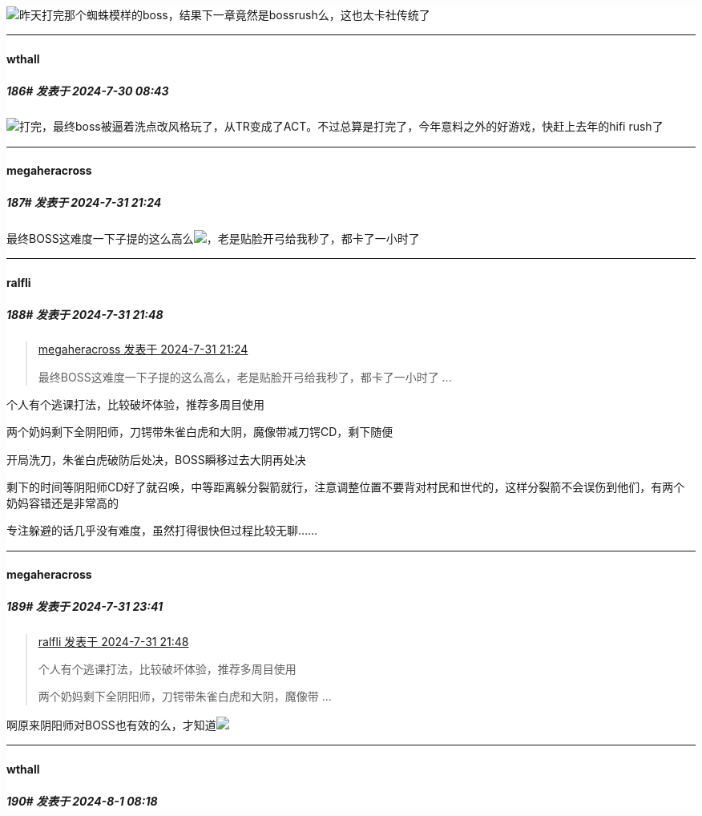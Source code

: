 <img src="https://static.saraba1st.com/image/smiley/face2017/018.png" referrerpolicy="no-referrer">昨天打完那个蜘蛛模样的boss，结果下一章竟然是bossrush么，这也太卡社传统了


*****

####  wthall  
##### 186#       发表于 2024-7-30 08:43

<img src="https://static.saraba1st.com/image/smiley/face2017/056.gif" referrerpolicy="no-referrer">打完，最终boss被逼着洗点改风格玩了，从TR变成了ACT。不过总算是打完了，今年意料之外的好游戏，快赶上去年的hifi rush了


*****

####  megaheracross  
##### 187#       发表于 2024-7-31 21:24

最终BOSS这难度一下子提的这么高么<img src="https://static.saraba1st.com/image/smiley/face2017/095.png" referrerpolicy="no-referrer">，老是贴脸开弓给我秒了，都卡了一小时了


*****

####  ralfli  
##### 188#       发表于 2024-7-31 21:48

<blockquote><a href="httphttps://bbs.saraba1st.com/2b/forum.php?mod=redirect&amp;goto=findpost&amp;pid=65758897&amp;ptid=2140223" target="_blank">megaheracross 发表于 2024-7-31 21:24</a>

最终BOSS这难度一下子提的这么高么，老是贴脸开弓给我秒了，都卡了一小时了 ...</blockquote>
个人有个逃课打法，比较破坏体验，推荐多周目使用

两个奶妈剩下全阴阳师，刀锷带朱雀白虎和大阴，魔像带减刀锷CD，剩下随便

开局洗刀，朱雀白虎破防后处决，BOSS瞬移过去大阴再处决

剩下的时间等阴阳师CD好了就召唤，中等距离躲分裂箭就行，注意调整位置不要背对村民和世代的，这样分裂箭不会误伤到他们，有两个奶妈容错还是非常高的

专注躲避的话几乎没有难度，虽然打得很快但过程比较无聊……


*****

####  megaheracross  
##### 189#       发表于 2024-7-31 23:41

<blockquote><a href="httphttps://bbs.saraba1st.com/2b/forum.php?mod=redirect&amp;goto=findpost&amp;pid=65759103&amp;ptid=2140223" target="_blank">ralfli 发表于 2024-7-31 21:48</a>

个人有个逃课打法，比较破坏体验，推荐多周目使用

两个奶妈剩下全阴阳师，刀锷带朱雀白虎和大阴，魔像带 ...</blockquote>
啊原来阴阳师对BOSS也有效的么，才知道<img src="https://static.saraba1st.com/image/smiley/face2017/068.png" referrerpolicy="no-referrer">


*****

####  wthall  
##### 190#       发表于 2024-8-1 08:18
